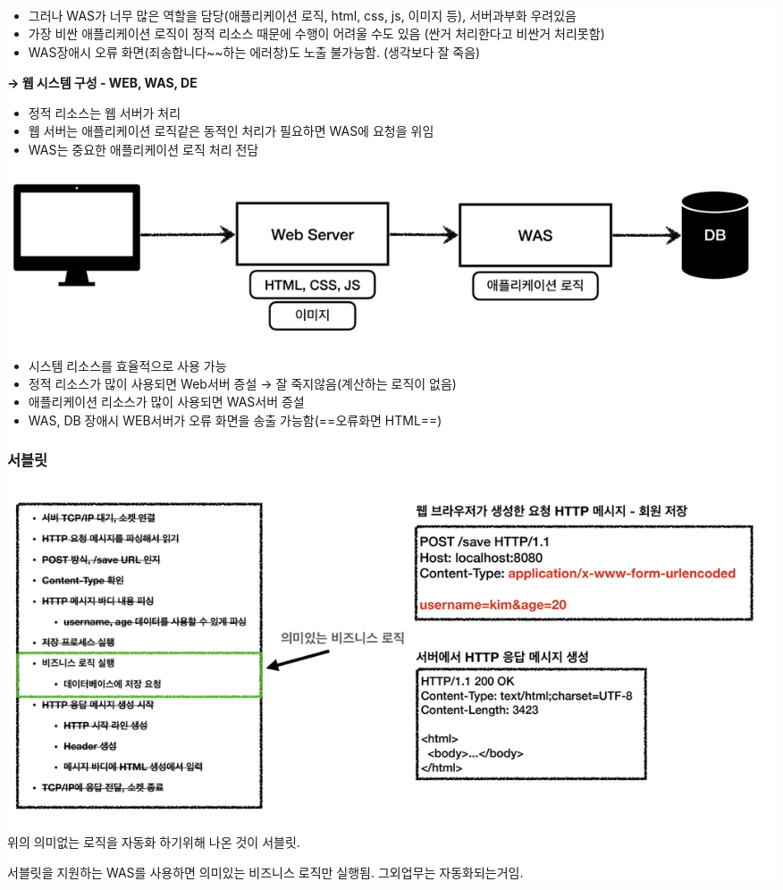 - 그러나 WAS가 너무 많은 역할을 담당(애플리케이션 로직, html, css, js, 이미지 등), 서버과부화 우려있음
- 가장 비싼 애플리케이션 로직이 정적 리소스 때문에 수행이 어려울 수도 있음 (싼거 처리한다고 비싼거 처리못함)
- WAS장애시 오류 화면(죄송합니다~~하는 에러창)도 노출 불가능함. (생각보다 잘 죽음)

**→ 웹 시스템 구성 - WEB, WAS, DE**

- 정적 리소스는 웹 서버가 처리
- 웹 서버는 애플리케이션 로직같은 동적인 처리가 필요하면 WAS에 요청을 위임
- WAS는 중요한 애플리케이션 로직 처리 전담

![images](/assets/images/mvc1/IMG-20240909113419.png)

- 시스템 리소스를 효율적으로 사용 가능
- 정적 리소스가 많이 사용되면 Web서버 증설 → 잘 죽지않음(계산하는 로직이 없음)
- 애플리케이션 리소스가 많이 사용되면 WAS서버 증설
- WAS, DB 장애시 WEB서버가 오류 화면을 송출 가능함(==오류화면 HTML==)

### 서블릿

![images](/assets/images/mvc1/IMG-20240909113419-1.png)

위의 의미없는 로직을 자동화 하기위해 나온 것이 서블릿.

서블릿을 지원하는 WAS를 사용하면 의미있는 비즈니스 로직만 실행됨. 그외업무는 자동화되는거임.
